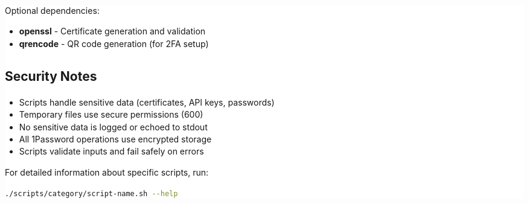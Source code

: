 Optional dependencies:
- **openssl** - Certificate generation and validation
- **qrencode** - QR code generation (for 2FA setup)

## Security Notes

- Scripts handle sensitive data (certificates, API keys, passwords)
- Temporary files use secure permissions (600)
- No sensitive data is logged or echoed to stdout
- All 1Password operations use encrypted storage
- Scripts validate inputs and fail safely on errors

For detailed information about specific scripts, run:
```bash
./scripts/category/script-name.sh --help
```